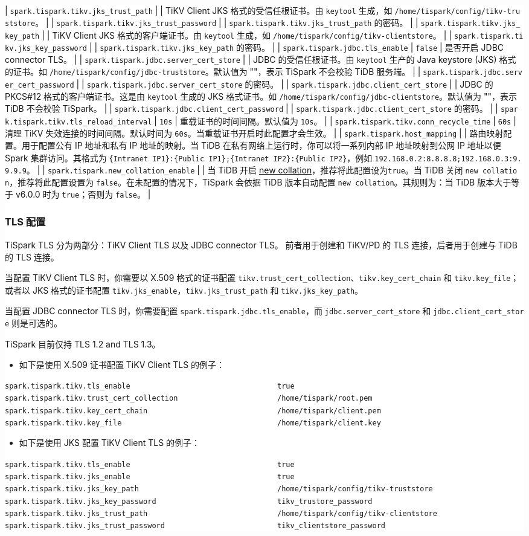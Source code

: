 | `spark.tispark.tikv.jks_trust_path`             |                  | TiKV Client JKS 格式的受信任根证书。由 `keytool` 生成，如 `/home/tispark/config/tikv-truststore`。                                                                                                                                                                                                   |
| `spark.tispark.tikv.jks_trust_password`         |                  | `spark.tispark.tikv.jks_trust_path` 的密码。                                                                                                                                                                                                                                               |
| `spark.tispark.tikv.jks_key_path`               |                  | TiKV Client JKS 格式的客户端证书。由 `keytool` 生成，如 `/home/tispark/config/tikv-clientstore`。                                                                                                                                                                                                   |
| `spark.tispark.tikv.jks_key_password`           |                  | `spark.tispark.tikv.jks_key_path` 的密码。                                                                                                                                                                                                                                                 |
| `spark.tispark.jdbc.tls_enable`                 | `false`          | 是否开启 JDBC connector TLS。                                                                                                                                                                                                                                                               |
| `spark.tispark.jdbc.server_cert_store`          |                  | JDBC 的受信任根证书。由 `keytool` 生产的 Java keystore (JKS) 格式的证书。如 `/home/tispark/config/jdbc-truststore`。默认值为 ""，表示 TiSpark 不会校验 TiDB 服务端。                                                                                                                                                  |
| `spark.tispark.jdbc.server_cert_password`       |                  | `spark.tispark.jdbc.server_cert_store` 的密码。                                                                                                                                                                                                                                            |
| `spark.tispark.jdbc.client_cert_store`          |                  | JDBC 的 PKCS#12 格式的客户端证书。这是由 `keytool` 生成的 JKS 格式证书。如 `/home/tispark/config/jdbc-clientstore`。默认值为 ""，表示 TiDB 不会校验 TiSpark。                                                                                                                                                          |
| `spark.tispark.jdbc.client_cert_password`       |                  | `spark.tispark.jdbc.client_cert_store` 的密码。                                                                                                                                                                                                                                             |
| `spark.tispark.tikv.tls_reload_interval`        | `10s`            | 重载证书的时间间隔。默认值为 `10s`。                                                                                                                                                                                                                                                                 |
| `spark.tispark.tikv.conn_recycle_time`          | `60s`            | 清理 TiKV 失效连接的时间间隔。默认时间为 `60s`。当重载证书开启时此配置才会生效。                                                                                                                                                                                                                                         |
| `spark.tispark.host_mapping`                    |                  | 路由映射配置。用于配置公有 IP 地址和私有 IP 地址的映射。当 TiDB 在私有网络上运行时，你可以将一系列内部 IP 地址映射到公网 IP 地址以便 Spark 集群访问。其格式为 `{Intranet IP1}:{Public IP1};{Intranet IP2}:{Public IP2}`，例如 `192.168.0.2:8.8.8.8;192.168.0.3:9.9.9.9`。                                                                                  |
| `spark.tispark.new_collation_enable`            |                  | 当 TiDB 开启 [new collation](https://docs.pingcap.com/tidb/stable/character-set-and-collation#new-framework-for-collations)，推荐将此配置设为`true`。当 TiDB 关闭 `new collation`，推荐将此配置设置为 `false`。在未配置的情况下，TiSpark 会依据 TiDB 版本自动配置 `new collation`。其规则为：当 TiDB 版本大于等于 v6.0.0 时为 `true`；否则为 `false`。 |

### TLS 配置

TiSpark TLS 分为两部分：TiKV Client TLS 以及 JDBC connector TLS。 前者用于创建和 TiKV/PD 的 TLS 连接，后者用于创建与 TiDB 的 TLS 连接。

当配置 TiKV Client TLS 时，你需要以 X.509 格式的证书配置 `tikv.trust_cert_collection`、`tikv.key_cert_chain` 和 `tikv.key_file`；或者以 JKS 格式的证书配置 `tikv.jks_enable`，`tikv.jks_trust_path` 和 `tikv.jks_key_path`。

当配置 JDBC connector TLS 时，你需要配置 `spark.tispark.jdbc.tls_enable`，而 `jdbc.server_cert_store` 和 `jdbc.client_cert_store` 则是可选的。

TiSpark 目前仅持 TLS 1.2 and TLS 1.3。

* 如下是使用 X.509 证书配置 TiKV Client TLS 的例子：

```
spark.tispark.tikv.tls_enable                                  true
spark.tispark.tikv.trust_cert_collection                       /home/tispark/root.pem
spark.tispark.tikv.key_cert_chain                              /home/tispark/client.pem
spark.tispark.tikv.key_file                                    /home/tispark/client.key
```

* 如下是使用 JKS 配置 TiKV Client TLS 的例子：

```
spark.tispark.tikv.tls_enable                                  true
spark.tispark.tikv.jks_enable                                  true
spark.tispark.tikv.jks_key_path                                /home/tispark/config/tikv-truststore
spark.tispark.tikv.jks_key_password                            tikv_trustore_password
spark.tispark.tikv.jks_trust_path                              /home/tispark/config/tikv-clientstore
spark.tispark.tikv.jks_trust_password                          tikv_clientstore_password
```
